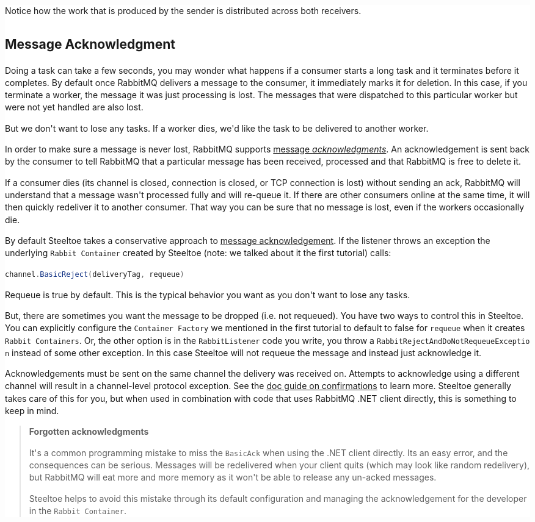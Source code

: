 Notice how the work that is produced by the sender is distributed across both receivers.

## Message Acknowledgment

Doing a task can take a few seconds, you may wonder what happens if a consumer starts a long task and it terminates before it completes. By default once RabbitMQ delivers a message to the consumer, it immediately marks it for deletion. In this case, if you terminate a worker, the message it was just processing is lost. The messages that were dispatched to this particular worker but were not yet handled are also lost.

But we don't want to lose any tasks. If a worker dies, we'd like the task to be delivered to another worker.

In order to make sure a message is never lost, RabbitMQ supports [message _acknowledgments_](https://www.rabbitmq.com/confirms.html). An acknowledgement is sent back by the consumer to tell RabbitMQ that a particular message has been received, processed and that RabbitMQ is free to delete it.

If a consumer dies (its channel is closed, connection is closed, or TCP connection is lost) without sending an ack, RabbitMQ will understand that a message wasn't processed fully and will re-queue it. If there are other consumers online at the same time, it will then quickly redeliver it to another consumer. That way you can be sure that no message is lost, even if the workers occasionally die.

By default Steeltoe takes a conservative approach to [message acknowledgement](https://www.rabbitmq.com/confirms.html).  If the listener throws an exception the underlying `Rabbit Container` created by Steeltoe (note: we talked about it the first tutorial) calls:

```csharp
channel.BasicReject(deliveryTag, requeue)
```

Requeue is true by default.  This is the typical behavior you want as you don't want to lose any tasks.

But, there are sometimes you want the message to be dropped (i.e. not requeued).  You have two ways to control this in Steeltoe. You can explicitly configure the `Container Factory` we mentioned in the first tutorial to default to false for `requeue` when it creates `Rabbit Containers`. Or, the other option is in the `RabbitListener` code you write, you throw a `RabbitRejectAndDoNotRequeueException` instead of some other exception. In this case Steeltoe will not requeue the message and instead just acknowledge it.

Acknowledgements must be sent on the same channel the delivery
was received on. Attempts to acknowledge using a different channel
will result in a channel-level protocol exception. See the [doc guide on confirmations](https://www.rabbitmq.com/confirms.html) to learn more.
Steeltoe generally takes care of this for you, but when used in combination with code
that uses RabbitMQ .NET client directly, this is something to keep in mind.

> **Forgotten acknowledgments**
>
> It's a common programming mistake to miss the `BasicAck` when using the .NET client directly.
> Its an easy error, and the consequences can be serious. Messages will be redelivered
> when your client quits (which may look like random redelivery), but
> RabbitMQ will eat more and more memory as it won't be able to release
> any un-acked messages.
>
> Steeltoe helps to avoid this mistake through its default configuration and managing the acknowledgement for the developer in the `Rabbit Container`.
>
